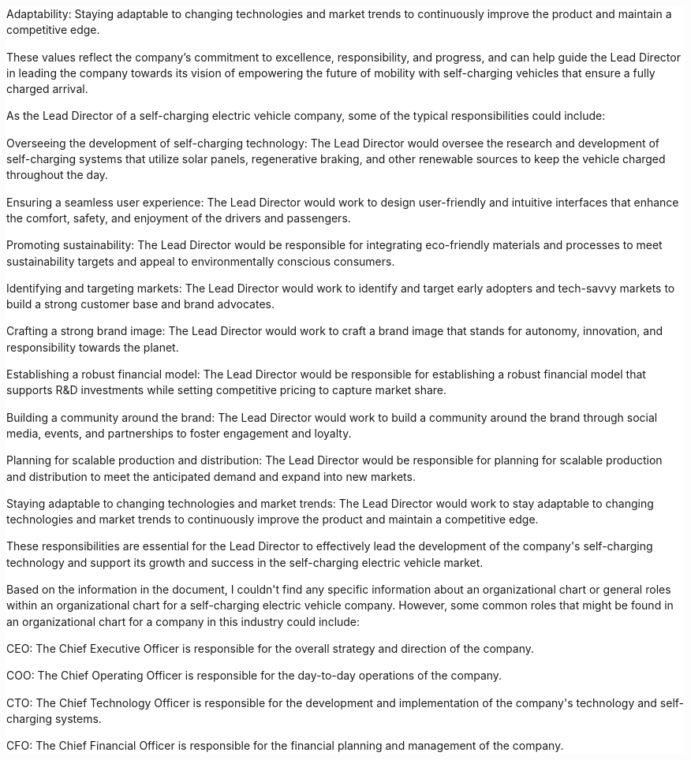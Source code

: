 Adaptability: Staying adaptable to changing technologies and market trends to continuously improve the product and maintain a competitive edge.

These values reflect the company’s commitment to excellence, responsibility, and progress, and can help guide the Lead Director in leading the company towards its vision of empowering the future of mobility with self-charging vehicles that ensure a fully charged arrival.

As the Lead Director of a self-charging electric vehicle company, some of the typical responsibilities could include:

Overseeing the development of self-charging technology: The Lead Director would oversee the research and development of self-charging systems that utilize solar panels, regenerative braking, and other renewable sources to keep the vehicle charged throughout the day.

Ensuring a seamless user experience: The Lead Director would work to design user-friendly and intuitive interfaces that enhance the comfort, safety, and enjoyment of the drivers and passengers.

Promoting sustainability: The Lead Director would be responsible for integrating eco-friendly materials and processes to meet sustainability targets and appeal to environmentally conscious consumers.

Identifying and targeting markets: The Lead Director would work to identify and target early adopters and tech-savvy markets to build a strong customer base and brand advocates.

Crafting a strong brand image: The Lead Director would work to craft a brand image that stands for autonomy, innovation, and responsibility towards the planet.

Establishing a robust financial model: The Lead Director would be responsible for establishing a robust financial model that supports R&D investments while setting competitive pricing to capture market share.

Building a community around the brand: The Lead Director would work to build a community around the brand through social media, events, and partnerships to foster engagement and loyalty.

Planning for scalable production and distribution: The Lead Director would be responsible for planning for scalable production and distribution to meet the anticipated demand and expand into new markets.

Staying adaptable to changing technologies and market trends: The Lead Director would work to stay adaptable to changing technologies and market trends to continuously improve the product and maintain a competitive edge.

These responsibilities are essential for the Lead Director to effectively lead the development of the company's self-charging technology and support its growth and success in the self-charging electric vehicle market.

Based on the information in the document, I couldn't find any specific information about an organizational chart or general roles within an organizational chart for a self-charging electric vehicle company. However, some common roles that might be found in an organizational chart for a company in this industry could include:

CEO: The Chief Executive Officer is responsible for the overall strategy and direction of the company.

COO: The Chief Operating Officer is responsible for the day-to-day operations of the company.

CTO: The Chief Technology Officer is responsible for the development and implementation of the company's technology and self-charging systems.

CFO: The Chief Financial Officer is responsible for the financial planning and management of the company.

